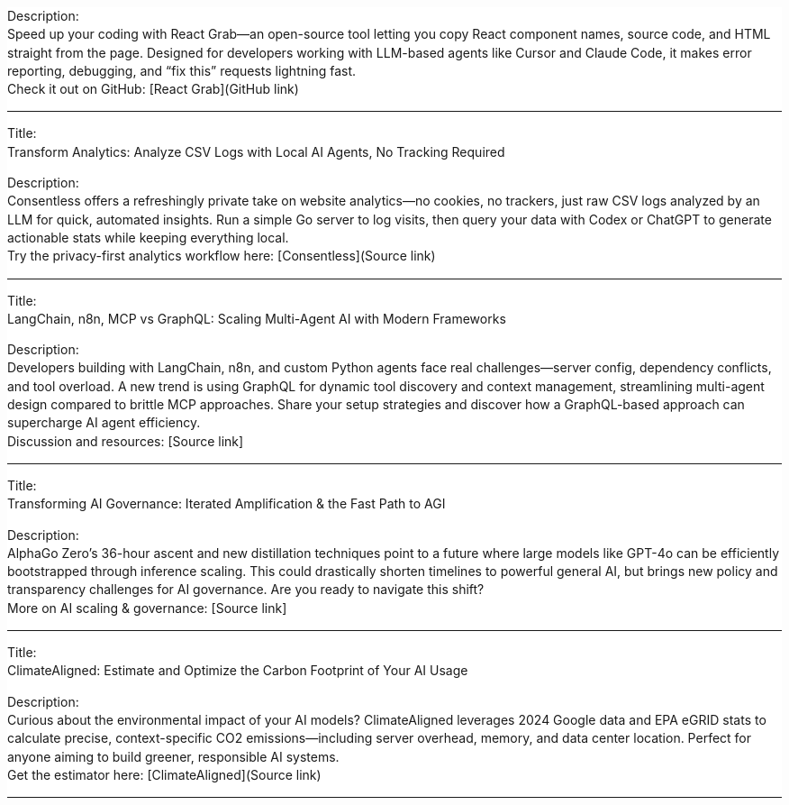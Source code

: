 Description:  
Speed up your coding with React Grab—an open-source tool letting you copy React component names, source code, and HTML straight from the page. Designed for developers working with LLM-based agents like Cursor and Claude Code, it makes error reporting, debugging, and “fix this” requests lightning fast.  
Check it out on GitHub: [React Grab](GitHub link)  

---

Title:  
Transform Analytics: Analyze CSV Logs with Local AI Agents, No Tracking Required

Description:  
Consentless offers a refreshingly private take on website analytics—no cookies, no trackers, just raw CSV logs analyzed by an LLM for quick, automated insights. Run a simple Go server to log visits, then query your data with Codex or ChatGPT to generate actionable stats while keeping everything local.  
Try the privacy-first analytics workflow here: [Consentless](Source link)

---

Title:  
LangChain, n8n, MCP vs GraphQL: Scaling Multi-Agent AI with Modern Frameworks

Description:  
Developers building with LangChain, n8n, and custom Python agents face real challenges—server config, dependency conflicts, and tool overload. A new trend is using GraphQL for dynamic tool discovery and context management, streamlining multi-agent design compared to brittle MCP approaches. Share your setup strategies and discover how a GraphQL-based approach can supercharge AI agent efficiency.  
Discussion and resources: [Source link]  

---

Title:  
Transforming AI Governance: Iterated Amplification & the Fast Path to AGI

Description:  
AlphaGo Zero’s 36-hour ascent and new distillation techniques point to a future where large models like GPT-4o can be efficiently bootstrapped through inference scaling. This could drastically shorten timelines to powerful general AI, but brings new policy and transparency challenges for AI governance. Are you ready to navigate this shift?  
More on AI scaling & governance: [Source link]

---

Title:  
ClimateAligned: Estimate and Optimize the Carbon Footprint of Your AI Usage

Description:  
Curious about the environmental impact of your AI models? ClimateAligned leverages 2024 Google data and EPA eGRID stats to calculate precise, context-specific CO2 emissions—including server overhead, memory, and data center location. Perfect for anyone aiming to build greener, responsible AI systems.  
Get the estimator here: [ClimateAligned](Source link)

---
